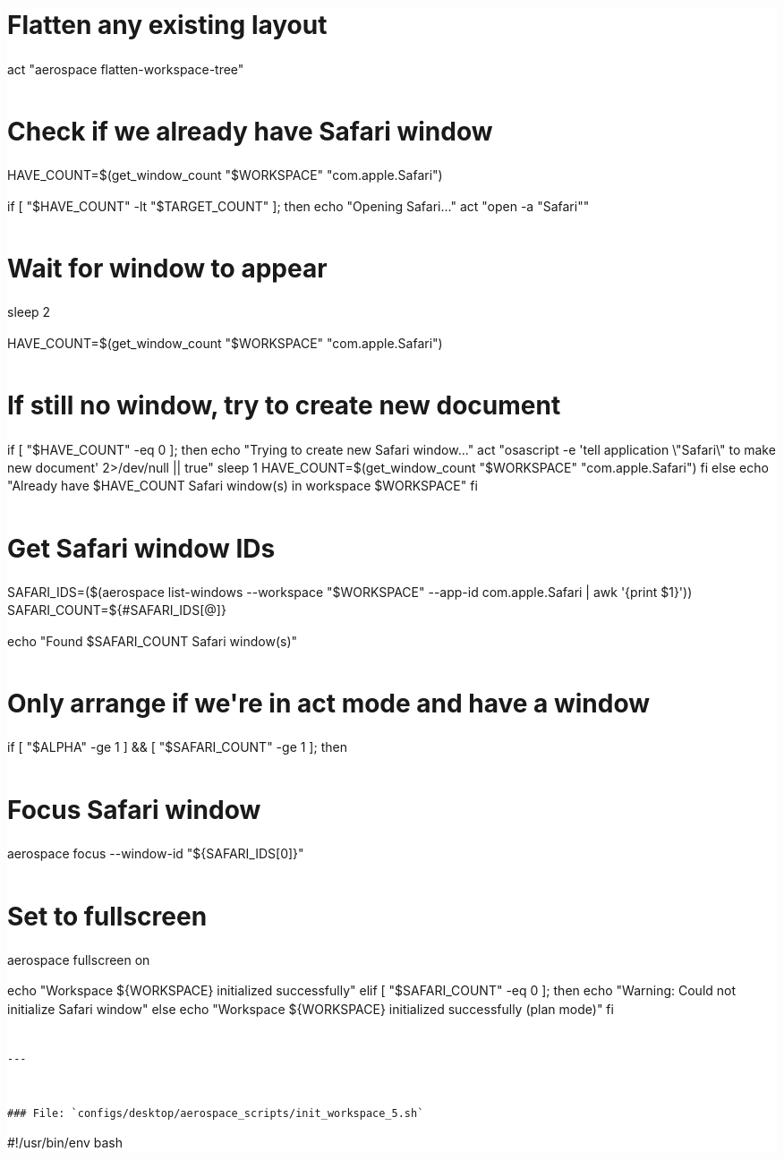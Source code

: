 # Flatten any existing layout
act "aerospace flatten-workspace-tree"

# Check if we already have Safari window
HAVE_COUNT=$(get_window_count "$WORKSPACE" "com.apple.Safari")

if [ "$HAVE_COUNT" -lt "$TARGET_COUNT" ]; then
  echo "Opening Safari..."
  act "open -a \"Safari\""

  # Wait for window to appear
  sleep 2

  HAVE_COUNT=$(get_window_count "$WORKSPACE" "com.apple.Safari")

  # If still no window, try to create new document
  if [ "$HAVE_COUNT" -eq 0 ]; then
    echo "Trying to create new Safari window..."
    act "osascript -e 'tell application \"Safari\" to make new document' 2>/dev/null || true"
    sleep 1
    HAVE_COUNT=$(get_window_count "$WORKSPACE" "com.apple.Safari")
  fi
else
  echo "Already have $HAVE_COUNT Safari window(s) in workspace $WORKSPACE"
fi

# Get Safari window IDs
SAFARI_IDS=($(aerospace list-windows --workspace "$WORKSPACE" --app-id com.apple.Safari | awk '{print $1}'))
SAFARI_COUNT=${#SAFARI_IDS[@]}

echo "Found $SAFARI_COUNT Safari window(s)"

# Only arrange if we're in act mode and have a window
if [ "$ALPHA" -ge 1 ] && [ "$SAFARI_COUNT" -ge 1 ]; then
  # Focus Safari window
  aerospace focus --window-id "${SAFARI_IDS[0]}"

  # Set to fullscreen
  aerospace fullscreen on

  echo "Workspace ${WORKSPACE} initialized successfully"
elif [ "$SAFARI_COUNT" -eq 0 ]; then
  echo "Warning: Could not initialize Safari window"
else
  echo "Workspace ${WORKSPACE} initialized successfully (plan mode)"
fi
```

---


### File: `configs/desktop/aerospace_scripts/init_workspace_5.sh`

```
#!/usr/bin/env bash